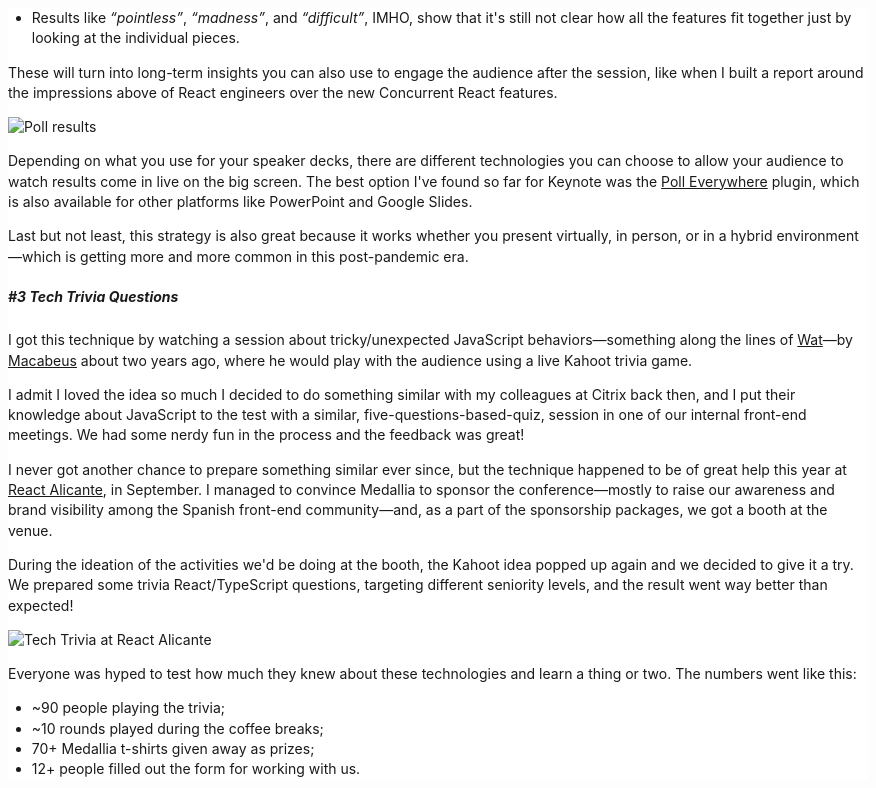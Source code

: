 - Results like _“pointless”_, _“madness”_, and _“difficult”_, IMHO, show that
  it's still not clear how all the features fit together just by looking at the
  individual pieces.

These will turn into long-term insights you can also use to engage the audience
after the session, like when I built a report around the impressions above of
React engineers over the new Concurrent React features.

![Poll results](/content/posts/2022-wrapped/results.jpg)

Depending on what you use for your speaker decks, there are different
technologies you can choose to allow your audience to watch results come in live
on the big screen. The best option I've found so far for Keynote was the
[Poll Everywhere](https://www.polleverywhere.com) plugin, which is also
available for other platforms like PowerPoint and Google Slides.

Last but not least, this strategy is also great because it works whether you
present virtually, in person, or in a hybrid environment—which is getting more
and more common in this post-pandemic era.

##### #3 Tech Trivia Questions

I got this technique by watching a session about tricky/unexpected JavaScript
behaviors—something along the lines of
[Wat](https://www.destroyallsoftware.com/talks/wat)—by
[Macabeus](https://twitter.com/bmacabeus) about two years ago, where he would
play with the audience using a live Kahoot trivia game.

I admit I loved the idea so much I decided to do something similar with my
colleagues at Citrix back then, and I put their knowledge about JavaScript to
the test with a similar, five-questions-based-quiz, session in one of our
internal front-end meetings. We had some nerdy fun in the process and the
feedback was great!

I never got another chance to prepare something similar ever since, but the
technique happened to be of great help this year at
[React Alicante](https://reactalicante.es), in September. I managed to convince
Medallia to sponsor the conference—mostly to raise our awareness and brand
visibility among the Spanish front-end community—and, as a part of the
sponsorship packages, we got a booth at the venue.

During the ideation of the activities we'd be doing at the booth, the Kahoot
idea popped up again and we decided to give it a try. We prepared some trivia
React/TypeScript questions, targeting different seniority levels, and the result
went way better than expected!

![Tech Trivia at React Alicante](/content/posts/2022-wrapped/trivia.jpg)

Everyone was hyped to test how much they knew about these technologies and learn
a thing or two. The numbers went like this:

- ~90 people playing the trivia;
- ~10 rounds played during the coffee breaks;
- 70+ Medallia t-shirts given away as prizes;
- 12+ people filled out the form for working with us.
